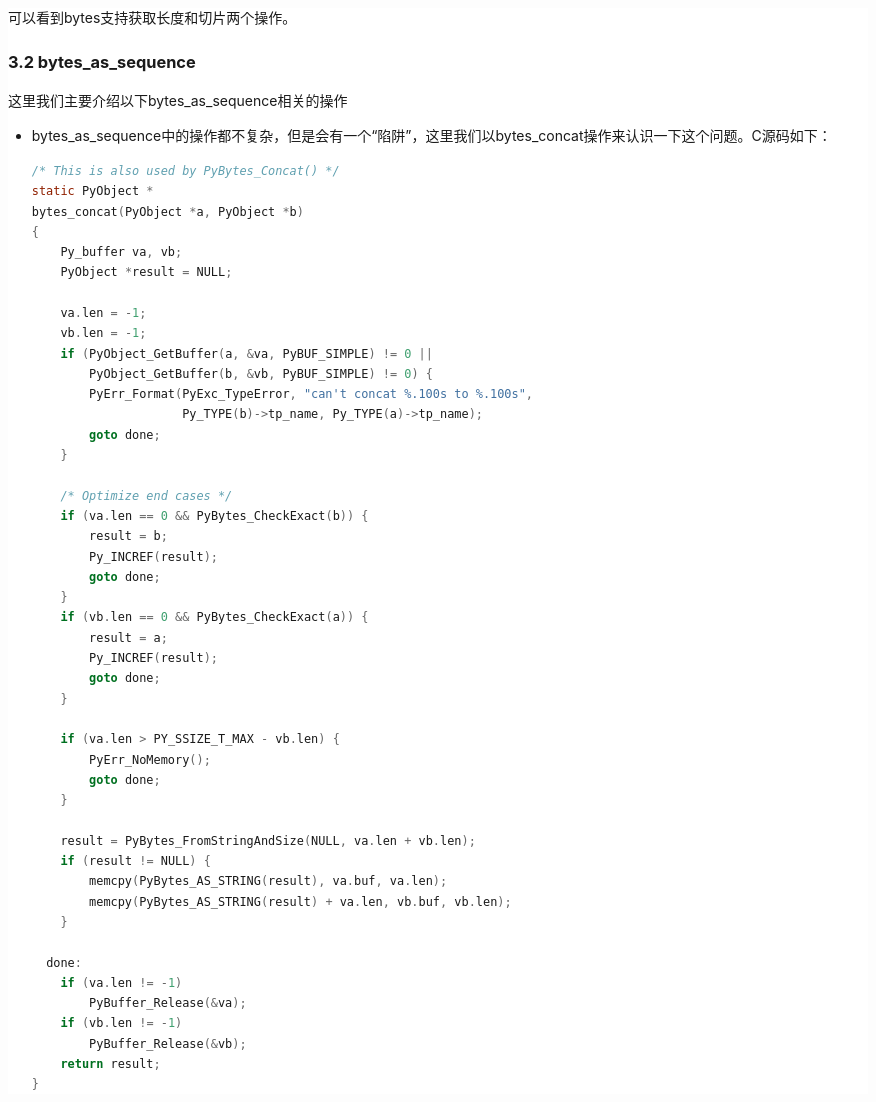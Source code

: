   可以看到bytes支持获取长度和切片两个操作。

### 3.2 bytes_as_sequence

这里我们主要介绍以下bytes_as_sequence相关的操作

- bytes_as_sequence中的操作都不复杂，但是会有一个“陷阱”，这里我们以bytes_concat操作来认识一下这个问题。C源码如下：

  ```c
  /* This is also used by PyBytes_Concat() */
  static PyObject *
  bytes_concat(PyObject *a, PyObject *b)
  {
      Py_buffer va, vb;
      PyObject *result = NULL;
  
      va.len = -1;
      vb.len = -1;
      if (PyObject_GetBuffer(a, &va, PyBUF_SIMPLE) != 0 ||
          PyObject_GetBuffer(b, &vb, PyBUF_SIMPLE) != 0) {
          PyErr_Format(PyExc_TypeError, "can't concat %.100s to %.100s",
                       Py_TYPE(b)->tp_name, Py_TYPE(a)->tp_name);
          goto done;
      }
  
      /* Optimize end cases */
      if (va.len == 0 && PyBytes_CheckExact(b)) {
          result = b;
          Py_INCREF(result);
          goto done;
      }
      if (vb.len == 0 && PyBytes_CheckExact(a)) {
          result = a;
          Py_INCREF(result);
          goto done;
      }
  
      if (va.len > PY_SSIZE_T_MAX - vb.len) {
          PyErr_NoMemory();
          goto done;
      }
  
      result = PyBytes_FromStringAndSize(NULL, va.len + vb.len);
      if (result != NULL) {
          memcpy(PyBytes_AS_STRING(result), va.buf, va.len);
          memcpy(PyBytes_AS_STRING(result) + va.len, vb.buf, vb.len);
      }
  
    done:
      if (va.len != -1)
          PyBuffer_Release(&va);
      if (vb.len != -1)
          PyBuffer_Release(&vb);
      return result;
  }
  ```
